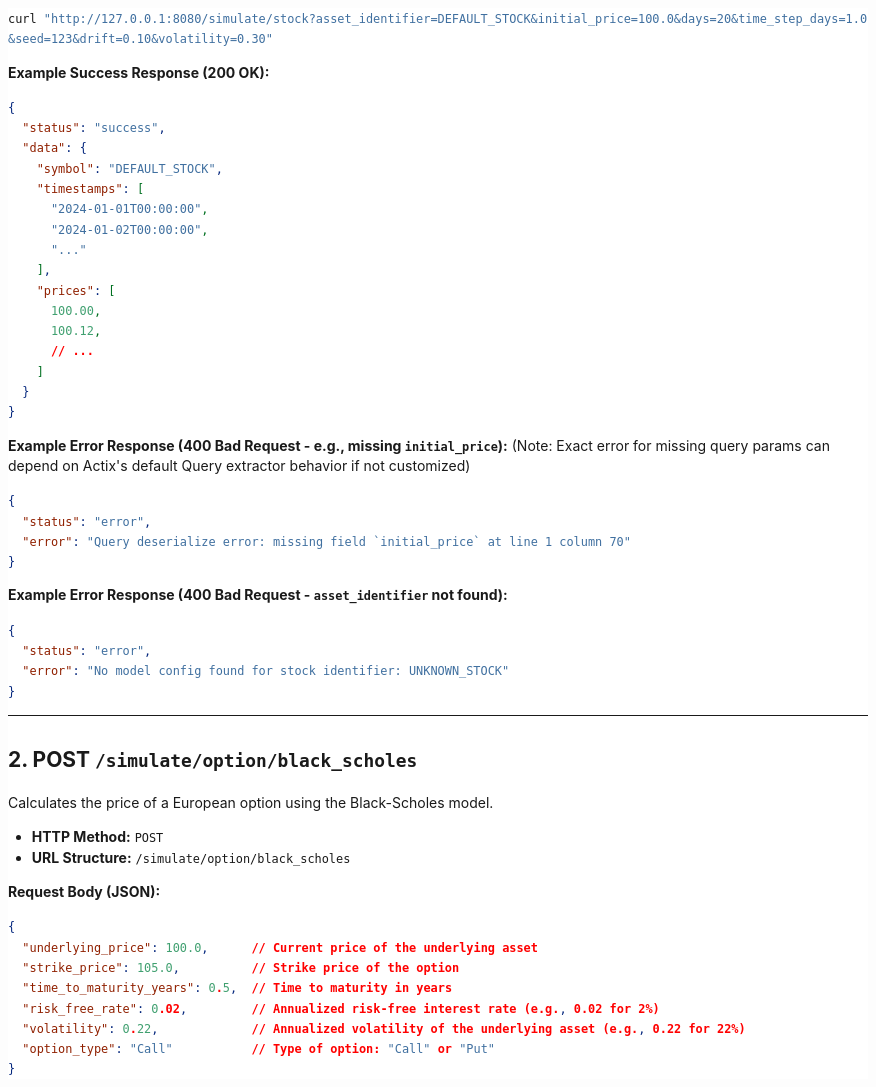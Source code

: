 ```bash
curl "http://127.0.0.1:8080/simulate/stock?asset_identifier=DEFAULT_STOCK&initial_price=100.0&days=20&time_step_days=1.0&seed=123&drift=0.10&volatility=0.30"
```

**Example Success Response (200 OK):**

```json
{
  "status": "success",
  "data": {
    "symbol": "DEFAULT_STOCK",
    "timestamps": [
      "2024-01-01T00:00:00",
      "2024-01-02T00:00:00",
      "..."
    ],
    "prices": [
      100.00,
      100.12,
      // ...
    ]
  }
}
```

**Example Error Response (400 Bad Request - e.g., missing `initial_price`):**
(Note: Exact error for missing query params can depend on Actix's default Query extractor behavior if not customized)
```json
{
  "status": "error",
  "error": "Query deserialize error: missing field `initial_price` at line 1 column 70"
}
```

**Example Error Response (400 Bad Request - `asset_identifier` not found):**
```json
{
  "status": "error",
  "error": "No model config found for stock identifier: UNKNOWN_STOCK"
}
```

---

## 2. POST `/simulate/option/black_scholes`

Calculates the price of a European option using the Black-Scholes model.

-   **HTTP Method:** `POST`
-   **URL Structure:** `/simulate/option/black_scholes`

**Request Body (JSON):**

```json
{
  "underlying_price": 100.0,      // Current price of the underlying asset
  "strike_price": 105.0,          // Strike price of the option
  "time_to_maturity_years": 0.5,  // Time to maturity in years
  "risk_free_rate": 0.02,         // Annualized risk-free interest rate (e.g., 0.02 for 2%)
  "volatility": 0.22,             // Annualized volatility of the underlying asset (e.g., 0.22 for 22%)
  "option_type": "Call"           // Type of option: "Call" or "Put"
}
```
